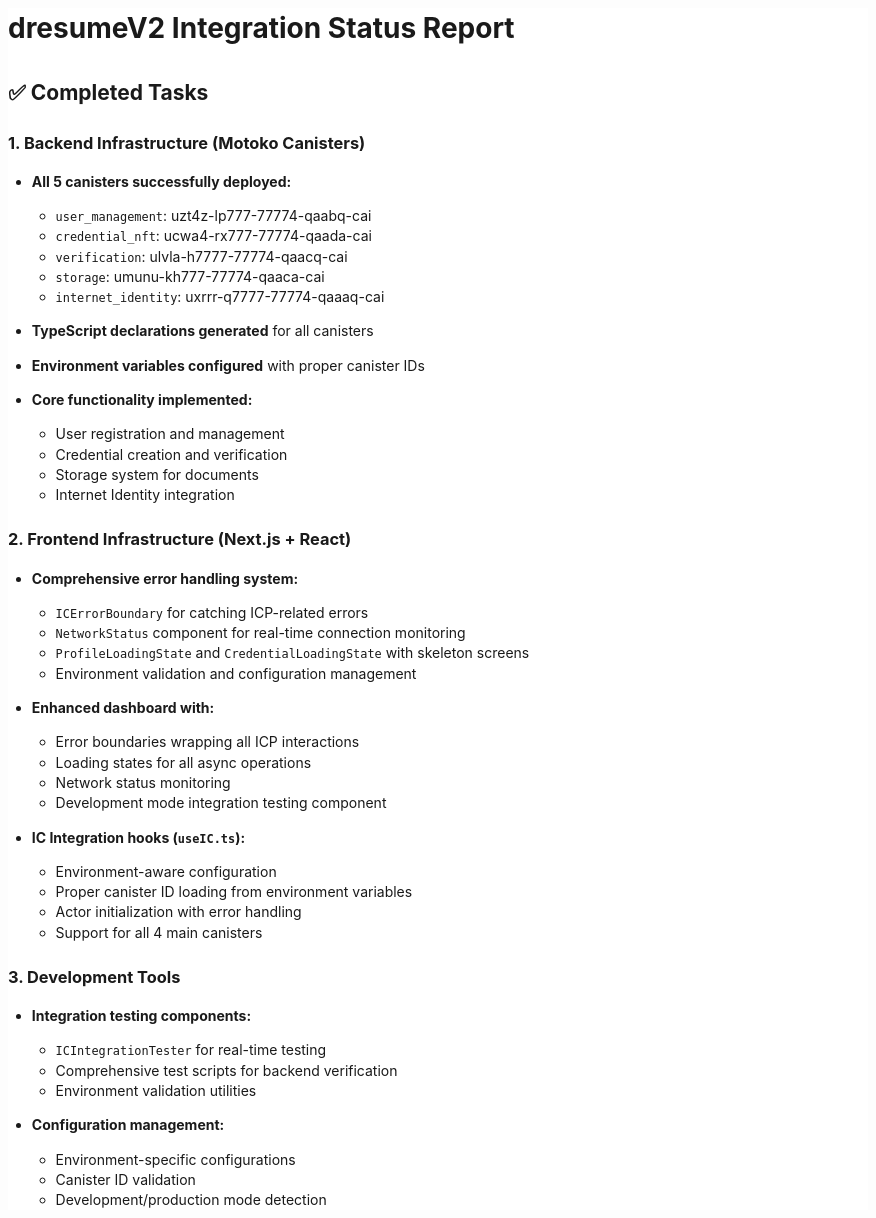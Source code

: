 # dresumeV2 Integration Status Report

## ✅ Completed Tasks

### 1. Backend Infrastructure (Motoko Canisters)
- **All 5 canisters successfully deployed:**
  - `user_management`: uzt4z-lp777-77774-qaabq-cai
  - `credential_nft`: ucwa4-rx777-77774-qaada-cai
  - `verification`: ulvla-h7777-77774-qaacq-cai
  - `storage`: umunu-kh777-77774-qaaca-cai
  - `internet_identity`: uxrrr-q7777-77774-qaaaq-cai

- **TypeScript declarations generated** for all canisters
- **Environment variables configured** with proper canister IDs
- **Core functionality implemented:**
  - User registration and management
  - Credential creation and verification
  - Storage system for documents
  - Internet Identity integration

### 2. Frontend Infrastructure (Next.js + React)
- **Comprehensive error handling system:**
  - `ICErrorBoundary` for catching ICP-related errors
  - `NetworkStatus` component for real-time connection monitoring
  - `ProfileLoadingState` and `CredentialLoadingState` with skeleton screens
  - Environment validation and configuration management

- **Enhanced dashboard with:**
  - Error boundaries wrapping all ICP interactions
  - Loading states for all async operations
  - Network status monitoring
  - Development mode integration testing component

- **IC Integration hooks (`useIC.ts`):**
  - Environment-aware configuration
  - Proper canister ID loading from environment variables
  - Actor initialization with error handling
  - Support for all 4 main canisters

### 3. Development Tools
- **Integration testing components:**
  - `ICIntegrationTester` for real-time testing
  - Comprehensive test scripts for backend verification
  - Environment validation utilities

- **Configuration management:**
  - Environment-specific configurations
  - Canister ID validation
  - Development/production mode detection
